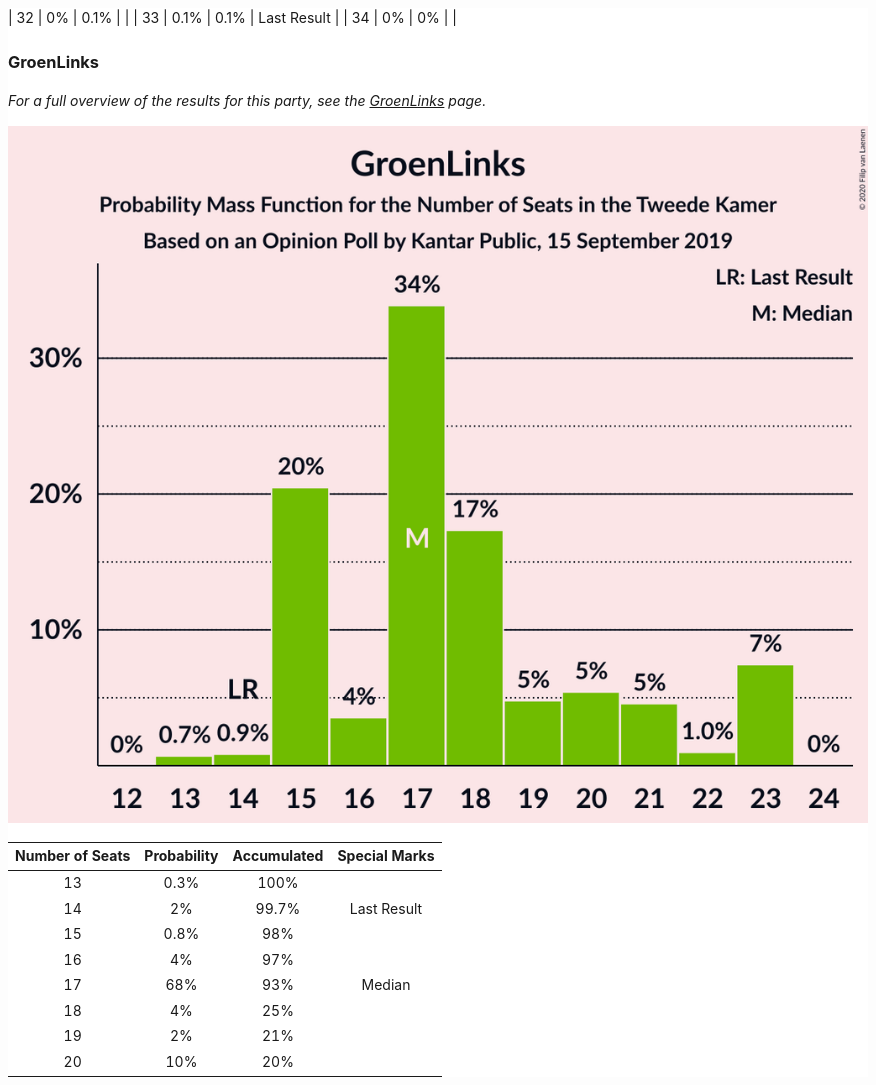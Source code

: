 | 32 | 0% | 0.1% |  |
| 33 | 0.1% | 0.1% | Last Result |
| 34 | 0% | 0% |  |

### GroenLinks

*For a full overview of the results for this party, see the [GroenLinks](party-groenlinks.html) page.*

![Graph with seats probability mass function not yet produced](2019-09-15-KantarPublic-seats-pmf-groenlinks.png "Seats Probability Mass Function")

| Number of Seats | Probability | Accumulated | Special Marks |
|:---------------:|:-----------:|:-----------:|:-------------:|
| 13 | 0.3% | 100% |  |
| 14 | 2% | 99.7% | Last Result |
| 15 | 0.8% | 98% |  |
| 16 | 4% | 97% |  |
| 17 | 68% | 93% | Median |
| 18 | 4% | 25% |  |
| 19 | 2% | 21% |  |
| 20 | 10% | 20% |  |
